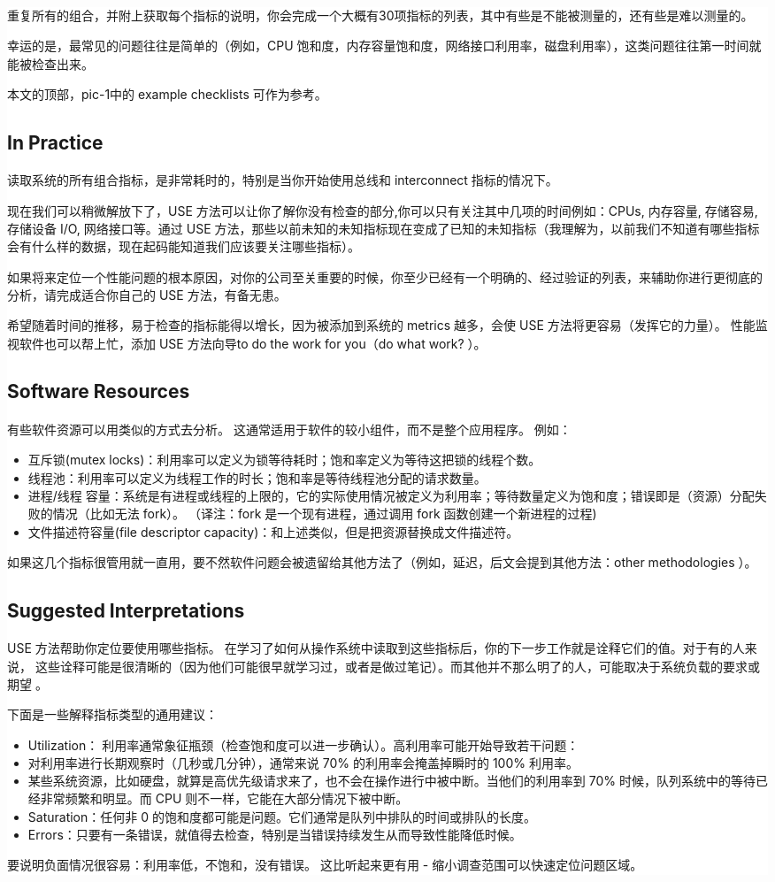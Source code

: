 重复所有的组合，并附上获取每个指标的说明，你会完成一个大概有30项指标的列表，其中有些是不能被测量的，还有些是难以测量的。

幸运的是，最常见的问题往往是简单的（例如，CPU 饱和度，内存容量饱和度，网络接口利用率，磁盘利用率），这类问题往往第一时间就能被检查出来。

本文的顶部，pic-1中的 example checklists 可作为参考。

## In Practice

读取系统的所有组合指标，是非常耗时的，特别是当你开始使用总线和 interconnect
指标的情况下。

现在我们可以稍微解放下了，USE 方法可以让你了解你没有检查的部分,你可以只有关注其中几项的时间例如：CPUs,
内存容量, 存储容易, 存储设备 I/O,
网络接口等。通过 USE 方法，那些以前未知的未知指标现在变成了已知的未知指标（我理解为，以前我们不知道有哪些指标会有什么样的数据，现在起码能知道我们应该要关注哪些指标）。

如果将来定位一个性能问题的根本原因，对你的公司至关重要的时候，你至少已经有一个明确的、经过验证的列表，来辅助你进行更彻底的分析，请完成适合你自己的 USE 方法，有备无患。

希望随着时间的推移，易于检查的指标能得以增长，因为被添加到系统的 metrics
越多，会使 USE 方法将更容易（发挥它的力量）。
性能监视软件也可以帮上忙，添加 USE 方法向导to do the work for you（do what
work? ）。

## Software Resources

有些软件资源可以用类似的方式去分析。
这通常适用于软件的较小组件，而不是整个应用程序。 例如：

- 互斥锁(mutex locks)：利用率可以定义为锁等待耗时；饱和率定义为等待这把锁的线程个数。
- 线程池：利用率可以定义为线程工作的时长；饱和率是等待线程池分配的请求数量。
- 进程/线程
  容量：系统是有进程或线程的上限的，它的实际使用情况被定义为利用率；等待数量定义为饱和度；错误即是（资源）分配失败的情况（比如无法 fork）。
  （译注：fork 是一个现有进程，通过调用 fork 函数创建一个新进程的过程)
- 文件描述符容量(file descriptor capacity)：和上述类似，但是把资源替换成文件描述符。

如果这几个指标很管用就一直用，要不然软件问题会被遗留给其他方法了（例如，延迟，后文会提到其他方法：other methodologies ）。

## Suggested Interpretations

USE 方法帮助你定位要使用哪些指标。
在学习了如何从操作系统中读取到这些指标后，你的下一步工作就是诠释它们的值。对于有的人来说，
这些诠释可能是很清晰的（因为他们可能很早就学习过，或者是做过笔记）。而其他并不那么明了的人，可能取决于系统负载的要求或期望
。

下面是一些解释指标类型的通用建议：

- Utilization：
  利用率通常象征瓶颈（检查饱和度可以进一步确认）。高利用率可能开始导致若干问题：
- 对利用率进行长期观察时（几秒或几分钟），通常来说 70%
  的利用率会掩盖掉瞬时的 100% 利用率。
- 某些系统资源，比如硬盘，就算是高优先级请求来了，也不会在操作进行中被中断。当他们的利用率到
  70% 时候，队列系统中的等待已经非常频繁和明显。而 CPU 则不一样，它能在大部分情况下被中断。
- Saturation：任何非 0 的饱和度都可能是问题。它们通常是队列中排队的时间或排队的长度。
- Errors：只要有一条错误，就值得去检查，特别是当错误持续发生从而导致性能降低时候。

要说明负面情况很容易：利用率低，不饱和，没有错误。 这比听起来更有用 -
缩小调查范围可以快速定位问题区域。
